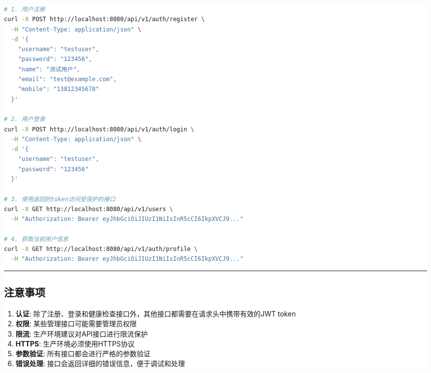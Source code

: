 ```bash
# 1. 用户注册
curl -X POST http://localhost:8080/api/v1/auth/register \
  -H "Content-Type: application/json" \
  -d '{
    "username": "testuser",
    "password": "123456",
    "name": "测试用户",
    "email": "test@example.com",
    "mobile": "13812345678"
  }'

# 2. 用户登录
curl -X POST http://localhost:8080/api/v1/auth/login \
  -H "Content-Type: application/json" \
  -d '{
    "username": "testuser",
    "password": "123456"
  }'

# 3. 使用返回的token访问受保护的接口
curl -X GET http://localhost:8080/api/v1/users \
  -H "Authorization: Bearer eyJhbGciOiJIUzI1NiIsInR5cCI6IkpXVCJ9..."

# 4. 获取当前用户信息
curl -X GET http://localhost:8080/api/v1/auth/profile \
  -H "Authorization: Bearer eyJhbGciOiJIUzI1NiIsInR5cCI6IkpXVCJ9..."
```

---

## 注意事项

1. **认证**: 除了注册、登录和健康检查接口外，其他接口都需要在请求头中携带有效的JWT token
2. **权限**: 某些管理接口可能需要管理员权限
3. **限流**: 生产环境建议对API接口进行限流保护
4. **HTTPS**: 生产环境必须使用HTTPS协议
5. **参数验证**: 所有接口都会进行严格的参数验证
6. **错误处理**: 接口会返回详细的错误信息，便于调试和处理